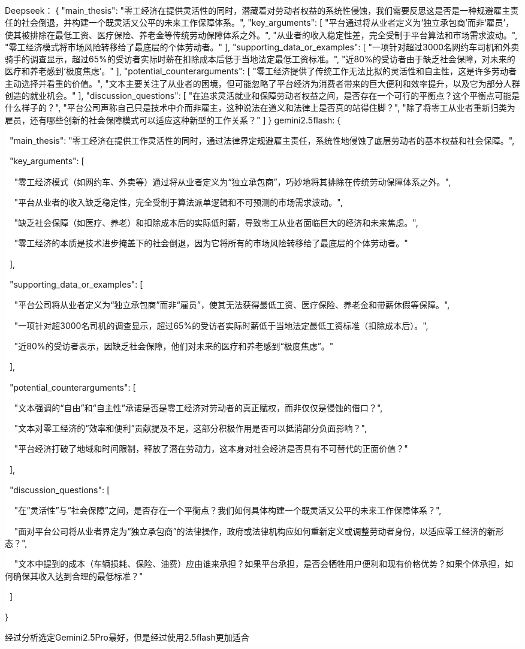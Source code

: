 Deepseek：
{
"main_thesis": "零工经济在提供灵活性的同时，潜藏着对劳动者权益的系统性侵蚀，我们需要反思这是否是一种规避雇主责任的社会倒退，并构建一个既灵活又公平的未来工作保障体系。",
"key_arguments": [
"平台通过将从业者定义为‘独立承包商’而非‘雇员’，使其被排除在最低工资、医疗保险、养老金等传统劳动保障体系之外。",
"从业者的收入稳定性差，完全受制于平台算法和市场需求波动。",
"零工经济模式将市场风险转移给了最底层的个体劳动者。"
],
"supporting_data_or_examples": [
"一项针对超过3000名网约车司机和外卖骑手的调查显示，超过65%的受访者实际时薪在扣除成本后低于当地法定最低工资标准。",
"近80%的受访者由于缺乏社会保障，对未来的医疗和养老感到‘极度焦虑’。"
],
"potential_counterarguments": [
"零工经济提供了传统工作无法比拟的灵活性和自主性，这是许多劳动者主动选择并看重的价值。",
"文本主要关注了从业者的困境，但可能忽略了平台经济为消费者带来的巨大便利和效率提升，以及它为部分人群创造的就业机会。"
],
"discussion_questions": [
"在追求灵活就业和保障劳动者权益之间，是否存在一个可行的平衡点？这个平衡点可能是什么样子的？",
"平台公司声称自己只是技术中介而非雇主，这种说法在道义和法律上是否真的站得住脚？",
"除了将零工从业者重新归类为雇员，还有哪些创新的社会保障模式可以适应这种新型的工作关系？"
]
}
gemini2.5flash:
{

  "main_thesis": "零工经济在提供工作灵活性的同时，通过法律界定规避雇主责任，系统性地侵蚀了底层劳动者的基本权益和社会保障。",

  "key_arguments": [

    "零工经济模式（如网约车、外卖等）通过将从业者定义为“独立承包商”，巧妙地将其排除在传统劳动保障体系之外。",

    "平台从业者的收入缺乏稳定性，完全受制于算法派单逻辑和不可预测的市场需求波动。",

    "缺乏社会保障（如医疗、养老）和扣除成本后的实际低时薪，导致零工从业者面临巨大的经济和未来焦虑。",

    "零工经济的本质是技术进步掩盖下的社会倒退，因为它将所有的市场风险转移给了最底层的个体劳动者。"

  ],

  "supporting_data_or_examples": [

    "平台公司将从业者定义为“独立承包商”而非“雇员”，使其无法获得最低工资、医疗保险、养老金和带薪休假等保障。",

    "一项针对超3000名司机的调查显示，超过65%的受访者实际时薪低于当地法定最低工资标准（扣除成本后）。",

    "近80%的受访者表示，因缺乏社会保障，他们对未来的医疗和养老感到“极度焦虑”。"

  ],

  "potential_counterarguments": [

    "文本强调的“自由”和“自主性”承诺是否是零工经济对劳动者的真正赋权，而非仅仅是侵蚀的借口？",

    "文本对零工经济的“效率和便利”贡献提及不足，这部分积极作用是否可以抵消部分负面影响？",

    "平台经济打破了地域和时间限制，释放了潜在劳动力，这本身对社会经济是否具有不可替代的正面价值？"

  ],

  "discussion_questions": [

    "在“灵活性”与“社会保障”之间，是否存在一个平衡点？我们如何具体构建一个既灵活又公平的未来工作保障体系？",

    "面对平台公司将从业者界定为“独立承包商”的法律操作，政府或法律机构应如何重新定义或调整劳动者身份，以适应零工经济的新形态？",

    "文本中提到的成本（车辆损耗、保险、油费）应由谁来承担？如果平台承担，是否会牺牲用户便利和现有价格优势？如果个体承担，如何确保其收入达到合理的最低标准？"

  ]

}



经过分析选定Gemini2.5Pro最好，但是经过使用2.5flash更加适合



